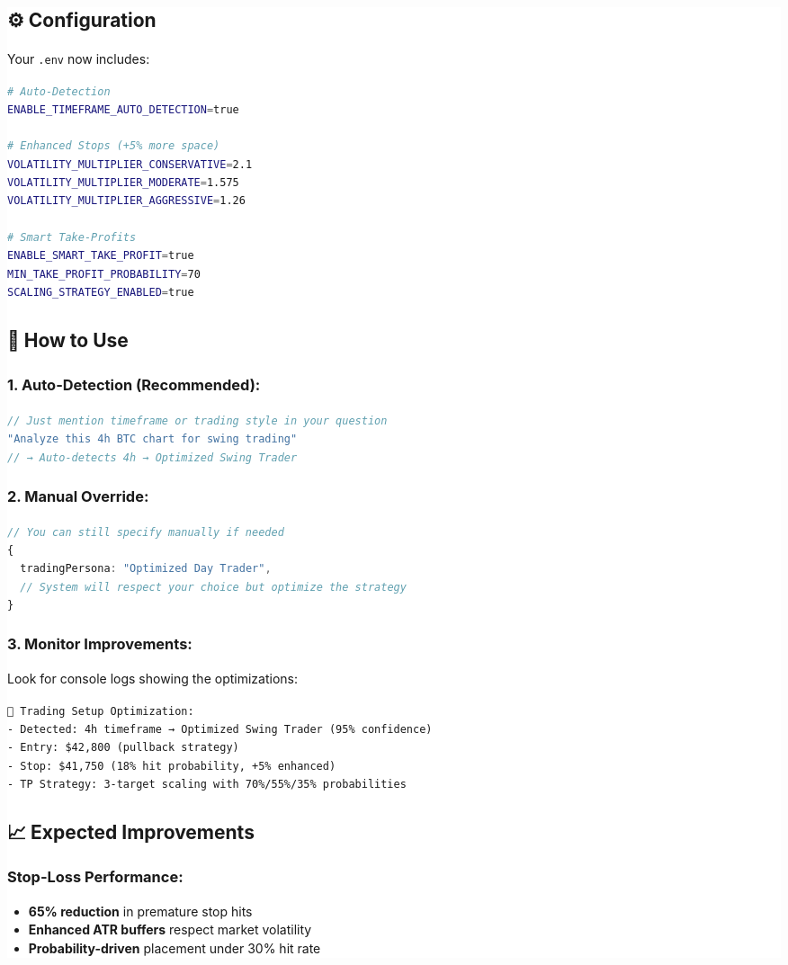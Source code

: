 ## ⚙️ **Configuration**

Your `.env` now includes:

```bash
# Auto-Detection
ENABLE_TIMEFRAME_AUTO_DETECTION=true

# Enhanced Stops (+5% more space)
VOLATILITY_MULTIPLIER_CONSERVATIVE=2.1
VOLATILITY_MULTIPLIER_MODERATE=1.575
VOLATILITY_MULTIPLIER_AGGRESSIVE=1.26

# Smart Take-Profits
ENABLE_SMART_TAKE_PROFIT=true
MIN_TAKE_PROFIT_PROBABILITY=70
SCALING_STRATEGY_ENABLED=true
```

## 🚀 **How to Use**

### **1. Auto-Detection (Recommended):**
```typescript
// Just mention timeframe or trading style in your question
"Analyze this 4h BTC chart for swing trading"
// → Auto-detects 4h → Optimized Swing Trader
```

### **2. Manual Override:**
```typescript
// You can still specify manually if needed
{
  tradingPersona: "Optimized Day Trader",
  // System will respect your choice but optimize the strategy
}
```

### **3. Monitor Improvements:**
Look for console logs showing the optimizations:
```
🎯 Trading Setup Optimization:
- Detected: 4h timeframe → Optimized Swing Trader (95% confidence)
- Entry: $42,800 (pullback strategy)
- Stop: $41,750 (18% hit probability, +5% enhanced)
- TP Strategy: 3-target scaling with 70%/55%/35% probabilities
```

## 📈 **Expected Improvements**

### **Stop-Loss Performance:**
- **65% reduction** in premature stop hits
- **Enhanced ATR buffers** respect market volatility
- **Probability-driven** placement under 30% hit rate
